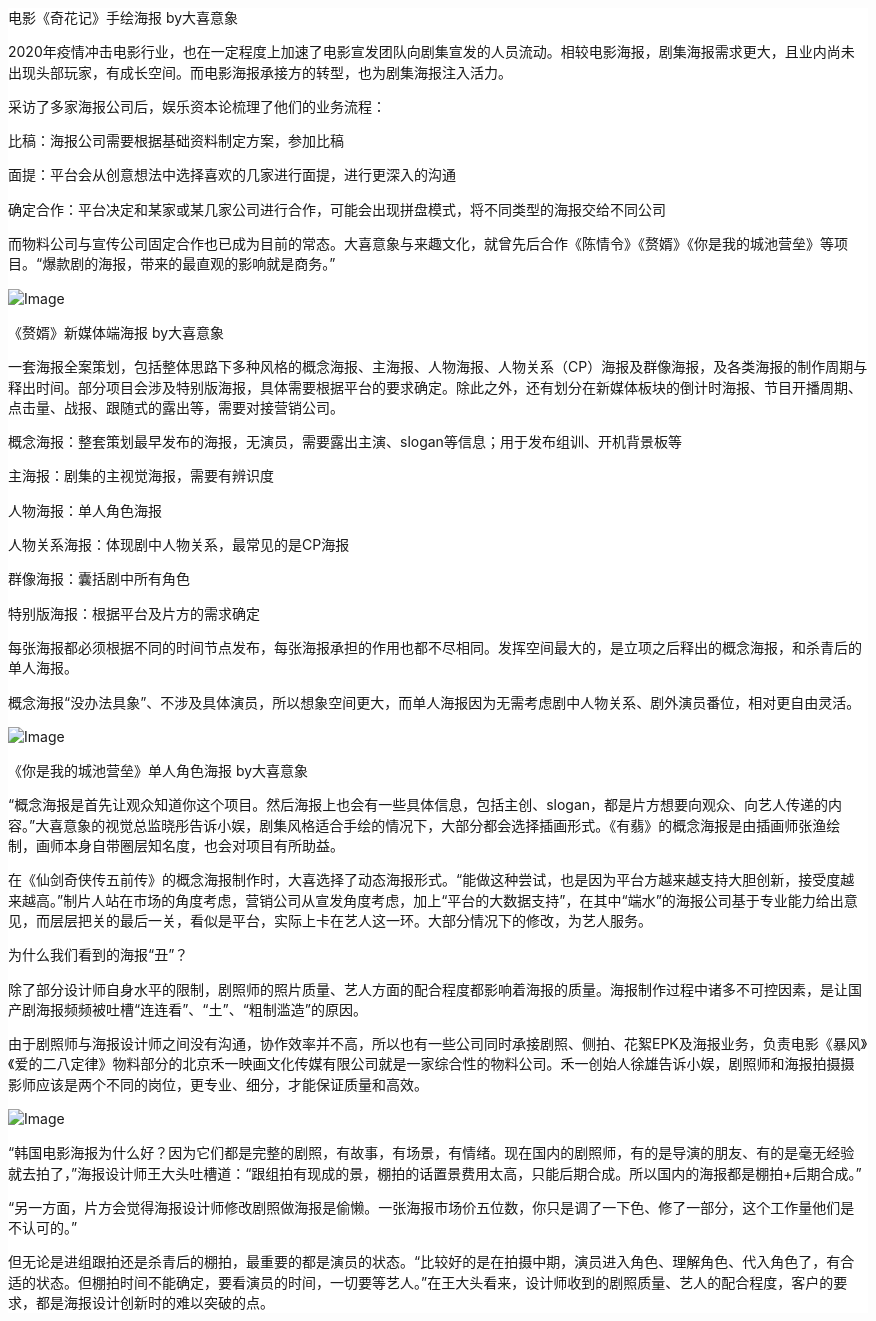 电影《奇花记》手绘海报 by大喜意象

2020年疫情冲击电影行业，也在一定程度上加速了电影宣发团队向剧集宣发的人员流动。相较电影海报，剧集海报需求更大，且业内尚未出现头部玩家，有成长空间。而电影海报承接方的转型，也为剧集海报注入活力。

采访了多家海报公司后，娱乐资本论梳理了他们的业务流程：

比稿：海报公司需要根据基础资料制定方案，参加比稿

面提：平台会从创意想法中选择喜欢的几家进行面提，进行更深入的沟通

确定合作：平台决定和某家或某几家公司进行合作，可能会出现拼盘模式，将不同类型的海报交给不同公司

而物料公司与宣传公司固定合作也已成为目前的常态。大喜意象与来趣文化，就曾先后合作《陈情令》《赘婿》《你是我的城池营垒》等项目。“爆款剧的海报，带来的最直观的影响就是商务。”

![Image](https://inews.gtimg.com/newsapp_bt/0/13577707585/641)

《赘婿》新媒体端海报 by大喜意象

一套海报全案策划，包括整体思路下多种风格的概念海报、主海报、人物海报、人物关系（CP）海报及群像海报，及各类海报的制作周期与释出时间。部分项目会涉及特别版海报，具体需要根据平台的要求确定。除此之外，还有划分在新媒体板块的倒计时海报、节目开播周期、点击量、战报、跟随式的露出等，需要对接营销公司。

概念海报：整套策划最早发布的海报，无演员，需要露出主演、slogan等信息；用于发布组训、开机背景板等

主海报：剧集的主视觉海报，需要有辨识度

人物海报：单人角色海报

人物关系海报：体现剧中人物关系，最常见的是CP海报

群像海报：囊括剧中所有角色

特别版海报：根据平台及片方的需求确定

每张海报都必须根据不同的时间节点发布，每张海报承担的作用也都不尽相同。发挥空间最大的，是立项之后释出的概念海报，和杀青后的单人海报。

概念海报“没办法具象”、不涉及具体演员，所以想象空间更大，而单人海报因为无需考虑剧中人物关系、剧外演员番位，相对更自由灵活。

![Image](https://inews.gtimg.com/newsapp_bt/0/13577707597/641)

《你是我的城池营垒》单人角色海报 by大喜意象

“概念海报是首先让观众知道你这个项目。然后海报上也会有一些具体信息，包括主创、slogan，都是片方想要向观众、向艺人传递的内容。”大喜意象的视觉总监晓彤告诉小娱，剧集风格适合手绘的情况下，大部分都会选择插画形式。《有翡》的概念海报是由插画师张渔绘制，画师本身自带圈层知名度，也会对项目有所助益。

在《仙剑奇侠传五前传》的概念海报制作时，大喜选择了动态海报形式。“能做这种尝试，也是因为平台方越来越支持大胆创新，接受度越来越高。”制片人站在市场的角度考虑，营销公司从宣发角度考虑，加上“平台的大数据支持”，在其中“端水”的海报公司基于专业能力给出意见，而层层把关的最后一关，看似是平台，实际上卡在艺人这一环。大部分情况下的修改，为艺人服务。

为什么我们看到的海报“丑”？

除了部分设计师自身水平的限制，剧照师的照片质量、艺人方面的配合程度都影响着海报的质量。海报制作过程中诸多不可控因素，是让国产剧海报频频被吐槽“连连看”、“土”、“粗制滥造”的原因。

由于剧照师与海报设计师之间没有沟通，协作效率并不高，所以也有一些公司同时承接剧照、侧拍、花絮EPK及海报业务，负责电影《暴风》《爱的二八定律》物料部分的北京禾一映画文化传媒有限公司就是一家综合性的物料公司。禾一创始人徐雄告诉小娱，剧照师和海报拍摄摄影师应该是两个不同的岗位，更专业、细分，才能保证质量和高效。

![Image](https://inews.gtimg.com/newsapp_bt/0/13577707581/641)

“韩国电影海报为什么好？因为它们都是完整的剧照，有故事，有场景，有情绪。现在国内的剧照师，有的是导演的朋友、有的是毫无经验就去拍了，”海报设计师王大头吐槽道：“跟组拍有现成的景，棚拍的话置景费用太高，只能后期合成。所以国内的海报都是棚拍+后期合成。”

“另一方面，片方会觉得海报设计师修改剧照做海报是偷懒。一张海报市场价五位数，你只是调了一下色、修了一部分，这个工作量他们是不认可的。”

但无论是进组跟拍还是杀青后的棚拍，最重要的都是演员的状态。“比较好的是在拍摄中期，演员进入角色、理解角色、代入角色了，有合适的状态。但棚拍时间不能确定，要看演员的时间，一切要等艺人。”在王大头看来，设计师收到的剧照质量、艺人的配合程度，客户的要求，都是海报设计创新时的难以突破的点。
